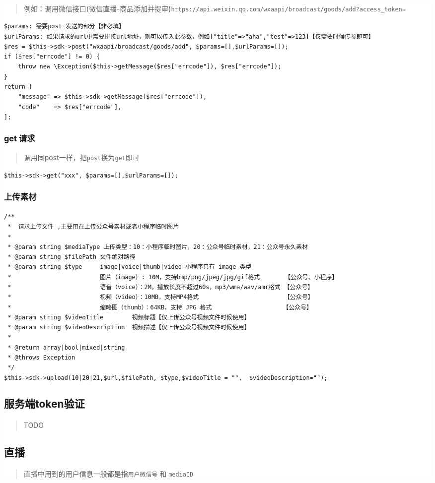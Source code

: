 > 例如：调用微信接口(微信直播-商品添加并提审)`https://api.weixin.qq.com/wxaapi/broadcast/goods/add?access_token=`

```
$params: 需要post 发送的部分【非必填】
$urlParams: 如果请求的url中需要拼接url地址，则可以传入此参数，例如["title"=>"aha","test"=>123]【仅需要时候传参即可】
$res = $this->sdk->post("wxaapi/broadcast/goods/add", $params=[],$urlParams=[]);
if ($res["errcode"] != 0) {
    throw new \Exception($this->getMessage($res["errcode"]), $res["errcode"]);
}
return [
    "message" => $this->sdk->getMessage($res["errcode"]),
    "code"    => $res["errcode"],
];
```

### get 请求

> 调用同post一样，把`post`换为`get`即可

```
$this->sdk->get("xxx", $params=[],$urlParams=[]);
```

### 上传素材

```
/**
 *  请求上传文件 ,主要用在上传公众号素材或者小程序临时图片
 *
 * @param string $mediaType 上传类型：10：小程序临时图片，20：公众号临时素材，21：公众号永久素材
 * @param string $filePath 文件绝对路径
 * @param string $type     image|voice|thumb|video 小程序只有 image 类型
 *                         图片（image）: 10M，支持bmp/png/jpeg/jpg/gif格式       【公众号、小程序】
 *                         语音（voice）：2M，播放长度不超过60s，mp3/wma/wav/amr格式 【公众号】
 *                         视频（video）：10MB，支持MP4格式                        【公众号】
 *                         缩略图（thumb）：64KB，支持 JPG 格式                    【公众号】
 * @param string $videoTitle        视频标题【仅上传公众号视频文件时候使用】
 * @param string $videoDescription  视频描述【仅上传公众号视频文件时候使用】
 *
 * @return array|bool|mixed|string
 * @throws Exception
 */
$this->sdk->upload(10|20|21,$url,$filePath, $type,$videoTitle = "",  $videoDescription="");
```

## 服务端token验证

> TODO

## 直播

> 直播中用到的用户信息一般都是指`用户微信号` 和 `mediaID`

